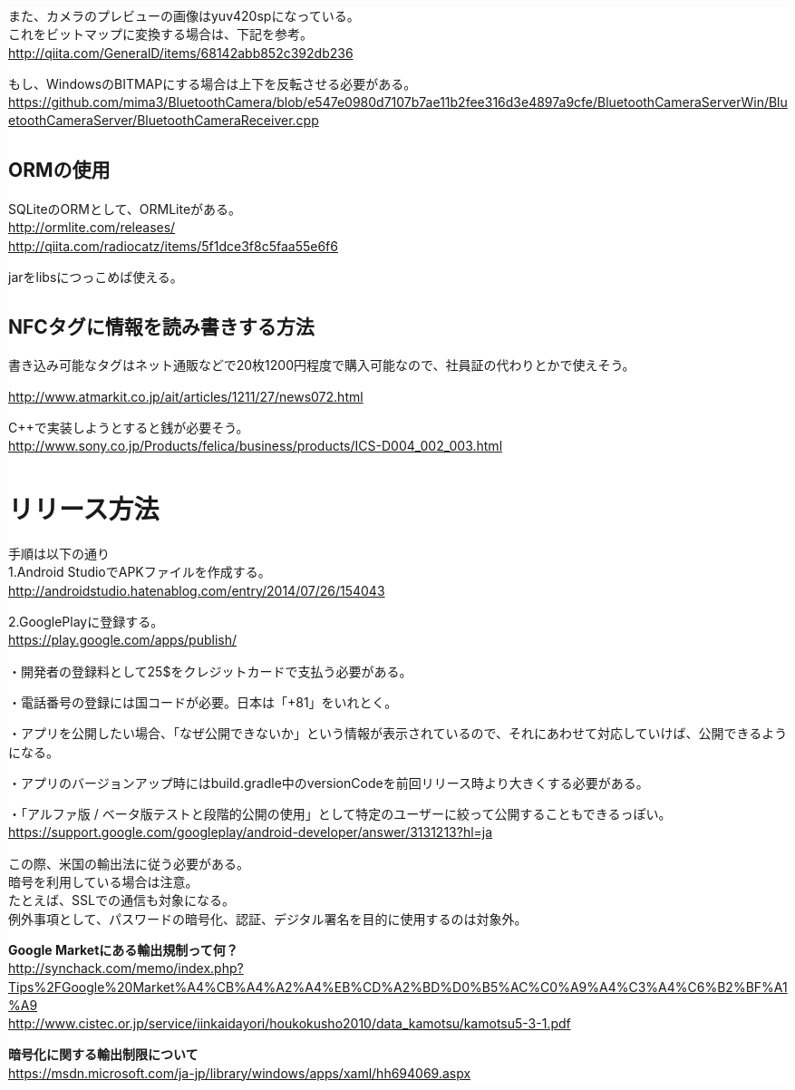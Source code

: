 また、カメラのプレビューの画像はyuv420spになっている。  
これをビットマップに変換する場合は、下記を参考。  
http://qiita.com/GeneralD/items/68142abb852c392db236  
  
もし、WindowsのBITMAPにする場合は上下を反転させる必要がある。  
https://github.com/mima3/BluetoothCamera/blob/e547e0980d7107b7ae11b2fee316d3e4897a9cfe/BluetoothCameraServerWin/BluetoothCameraServer/BluetoothCameraReceiver.cpp  
  
## ORMの使用  
SQLiteのORMとして、ORMLiteがある。  
http://ormlite.com/releases/  
http://qiita.com/radiocatz/items/5f1dce3f8c5faa55e6f6  
  
jarをlibsにつっこめば使える。  
  
## NFCタグに情報を読み書きする方法  
書き込み可能なタグはネット通販などで20枚1200円程度で購入可能なので、社員証の代わりとかで使えそう。  
  
http://www.atmarkit.co.jp/ait/articles/1211/27/news072.html  
  
C++で実装しようとすると銭が必要そう。  
http://www.sony.co.jp/Products/felica/business/products/ICS-D004_002_003.html  
  
  
# リリース方法  
手順は以下の通り  
1.Android StudioでAPKファイルを作成する。  
http://androidstudio.hatenablog.com/entry/2014/07/26/154043  
  
2.GooglePlayに登録する。  
https://play.google.com/apps/publish/  
  
・開発者の登録料として25$をクレジットカードで支払う必要がある。  
  
・電話番号の登録には国コードが必要。日本は「+81」をいれとく。  
  
・アプリを公開したい場合、「なぜ公開できないか」という情報が表示されているので、それにあわせて対応していけば、公開できるようになる。  
  
・アプリのバージョンアップ時にはbuild.gradle中のversionCodeを前回リリース時より大きくする必要がある。  
  
・「アルファ版 / ベータ版テストと段階的公開の使用」として特定のユーザーに絞って公開することもできるっぽい。  
https://support.google.com/googleplay/android-developer/answer/3131213?hl=ja  
  
この際、米国の輸出法に従う必要がある。  
暗号を利用している場合は注意。  
たとえば、SSLでの通信も対象になる。  
例外事項として、パスワードの暗号化、認証、デジタル署名を目的に使用するのは対象外。  
  
  
 **Google Marketにある輸出規制って何？**   
http://synchack.com/memo/index.php?Tips%2FGoogle%20Market%A4%CB%A4%A2%A4%EB%CD%A2%BD%D0%B5%AC%C0%A9%A4%C3%A4%C6%B2%BF%A1%A9  
http://www.cistec.or.jp/service/iinkaidayori/houkokusho2010/data_kamotsu/kamotsu5-3-1.pdf  
  
 **暗号化に関する輸出制限について**   
https://msdn.microsoft.com/ja-jp/library/windows/apps/xaml/hh694069.aspx  
  